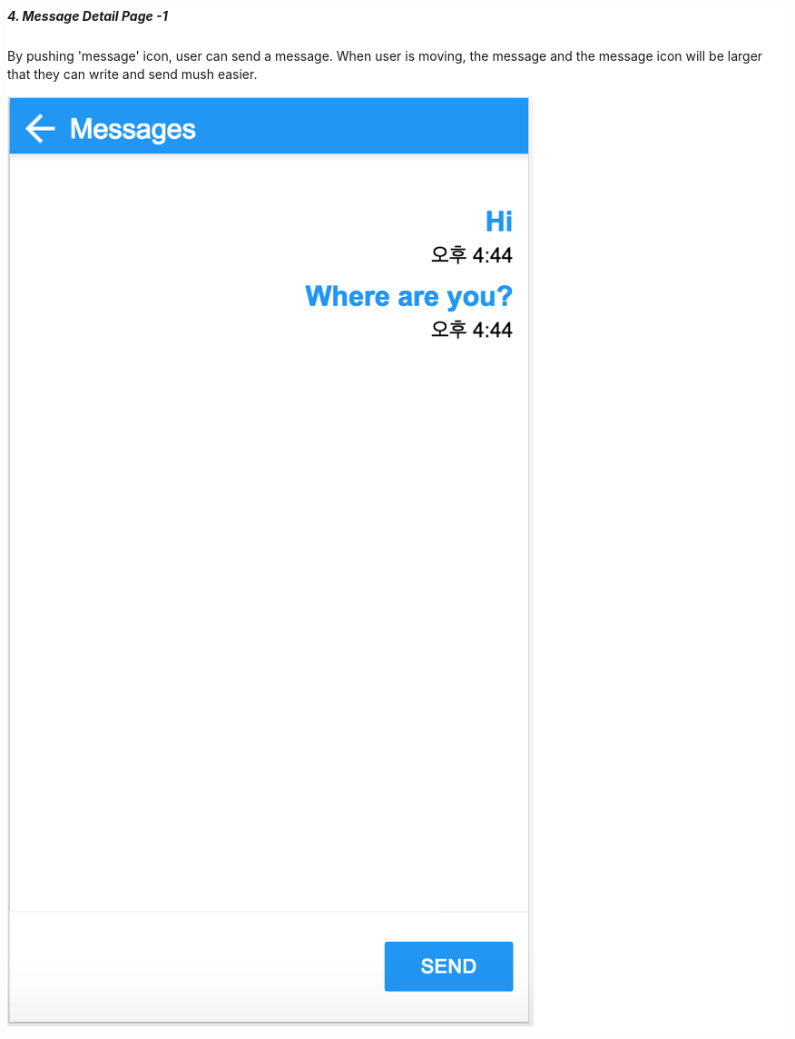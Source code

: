 ##### 4. Message Detail Page -1
By pushing 'message' icon, user can send a message. When user is moving, the message and the message icon will be larger that they can write and send mush easier.

![](./images/6/message_detail.png)
